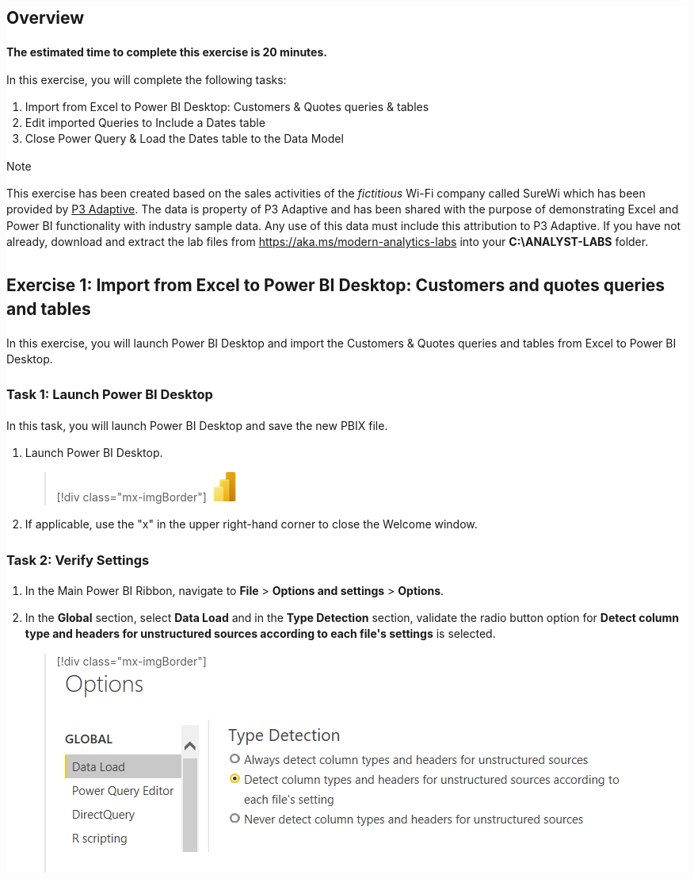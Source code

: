 ## Overview

**The estimated time to complete this exercise is 20 minutes.**

In this exercise, you will complete the following tasks:

1.  Import from Excel to Power BI Desktop: Customers & Quotes queries & tables
1.  Edit imported Queries to Include a Dates table
1.  Close Power Query & Load the Dates table to the Data Model

> [!NOTE]
> This exercise has been created based on the sales activities of the *fictitious* Wi-Fi company called SureWi which has been provided by [P3 Adaptive](https://p3adaptive.com/?azure-portal=true). The data is property of P3 Adaptive and has been shared with the purpose of demonstrating Excel and Power BI functionality with industry sample data. Any use of this data must include this attribution to P3 Adaptive. If you have not already, download and extract the lab files from https://aka.ms/modern-analytics-labs into your **C:\ANALYST-LABS** folder. 

## Exercise 1: Import from Excel to Power BI Desktop: Customers and quotes queries and tables

In this exercise, you will launch Power BI Desktop and import the Customers & Quotes queries and tables from Excel to Power BI Desktop.

### Task 1: Launch Power BI Desktop

In this task, you will launch Power BI Desktop and save the new PBIX file.

1.  Launch Power BI Desktop.

	> [!div class="mx-imgBorder"]
	> [![Power BI Desktop logo.](../media/power-bi-logo.png)](../media/power-bi-logo.png#lightbox)

1.  If applicable, use the "x" in the upper right-hand corner to close the Welcome window.

### Task 2: Verify Settings

1.  In the Main Power BI Ribbon, navigate to **File** > **Options and settings** > **Options**.

1.  In the **Global** section, select **Data Load** and in the **Type Detection** section, validate the radio button option for **Detect column type and headers for unstructured sources according to each file's settings** is selected.

	> [!div class="mx-imgBorder"]
	> [![Screenshot of options window with Data Load and Type Detection setting displayed.](../media/options.png)](../media/options.png#lightbox)
